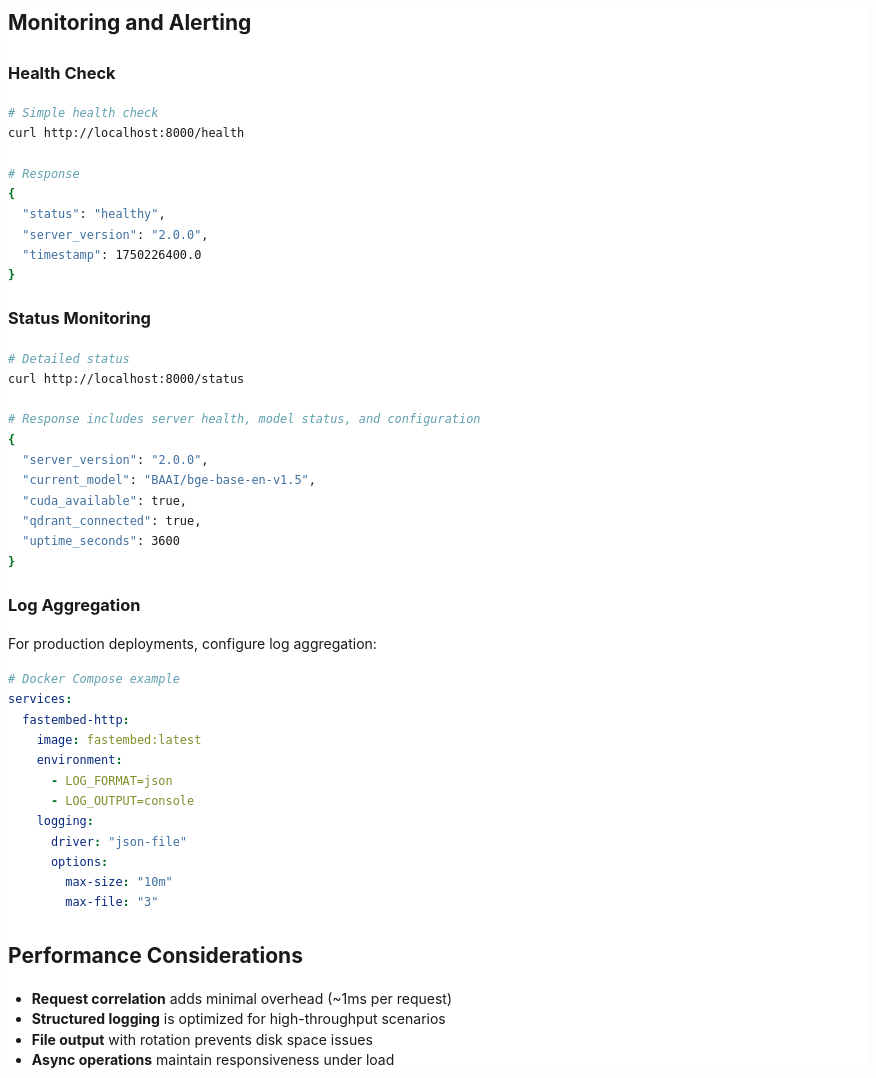## Monitoring and Alerting

### Health Check
```bash
# Simple health check
curl http://localhost:8000/health

# Response
{
  "status": "healthy",
  "server_version": "2.0.0", 
  "timestamp": 1750226400.0
}
```

### Status Monitoring
```bash
# Detailed status
curl http://localhost:8000/status

# Response includes server health, model status, and configuration
{
  "server_version": "2.0.0",
  "current_model": "BAAI/bge-base-en-v1.5",
  "cuda_available": true,
  "qdrant_connected": true,
  "uptime_seconds": 3600
}
```

### Log Aggregation
For production deployments, configure log aggregation:

```yaml
# Docker Compose example
services:
  fastembed-http:
    image: fastembed:latest
    environment:
      - LOG_FORMAT=json
      - LOG_OUTPUT=console
    logging:
      driver: "json-file"
      options:
        max-size: "10m"
        max-file: "3"
```

## Performance Considerations

- **Request correlation** adds minimal overhead (~1ms per request)
- **Structured logging** is optimized for high-throughput scenarios
- **File output** with rotation prevents disk space issues
- **Async operations** maintain responsiveness under load
